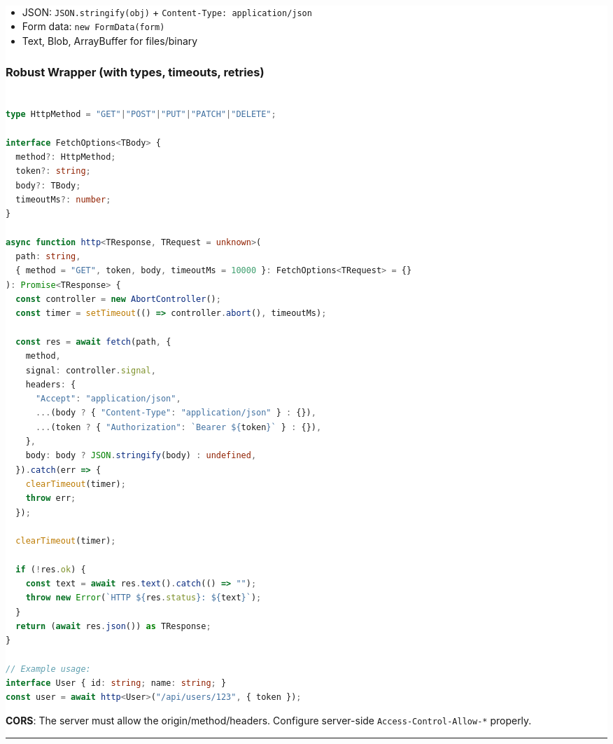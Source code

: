- JSON: `JSON.stringify(obj)` + `Content-Type: application/json`
- Form data: `new FormData(form)`
- Text, Blob, ArrayBuffer for files/binary

### Robust Wrapper (with types, timeouts, retries)

```ts

type HttpMethod = "GET"|"POST"|"PUT"|"PATCH"|"DELETE";

interface FetchOptions<TBody> {
  method?: HttpMethod;
  token?: string;
  body?: TBody;
  timeoutMs?: number;
}

async function http<TResponse, TRequest = unknown>(
  path: string,
  { method = "GET", token, body, timeoutMs = 10000 }: FetchOptions<TRequest> = {}
): Promise<TResponse> {
  const controller = new AbortController();
  const timer = setTimeout(() => controller.abort(), timeoutMs);

  const res = await fetch(path, {
    method,
    signal: controller.signal,
    headers: {
      "Accept": "application/json",
      ...(body ? { "Content-Type": "application/json" } : {}),
      ...(token ? { "Authorization": `Bearer ${token}` } : {}),
    },
    body: body ? JSON.stringify(body) : undefined,
  }).catch(err => {
    clearTimeout(timer);
    throw err;
  });

  clearTimeout(timer);

  if (!res.ok) {
    const text = await res.text().catch(() => "");
    throw new Error(`HTTP ${res.status}: ${text}`);
  }
  return (await res.json()) as TResponse;
}

// Example usage:
interface User { id: string; name: string; }
const user = await http<User>("/api/users/123", { token });

```
**CORS**: The server must allow the origin/method/headers. Configure server-side `Access-Control-Allow-*` properly.

---